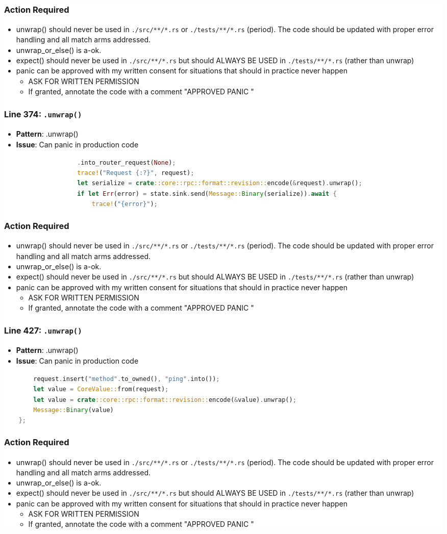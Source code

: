### Action Required

- unwrap() should never be used in `./src/**/*.rs` or `./tests/**/*.rs` (period). The code should be updated with proper error handling and all match arms addressed.
- unwrap_or_else() is a-ok. 
- expect() should never be used in `./src/**/*.rs` but should ALWAYS BE USED in `./tests/**/*.rs` (rather than unwrap)
- panic can be approved with my written consent for situations that should in practice never happen  
  - ASK FOR WRITTEN PERMISSION
  - If granted, annotate the code with a comment "APPROVED PANIC "


### Line 374: `.unwrap()`

- **Pattern**: .unwrap()
- **Issue**: Can panic in production code

```rust
					.into_router_request(None);
					trace!("Request {:?}", request);
					let serialize = crate::core::rpc::format::revision::encode(&request).unwrap();
					if let Err(error) = state.sink.send(Message::Binary(serialize)).await {
						trace!("{error}");
```

### Action Required

- unwrap() should never be used in `./src/**/*.rs` or `./tests/**/*.rs` (period). The code should be updated with proper error handling and all match arms addressed.
- unwrap_or_else() is a-ok. 
- expect() should never be used in `./src/**/*.rs` but should ALWAYS BE USED in `./tests/**/*.rs` (rather than unwrap)
- panic can be approved with my written consent for situations that should in practice never happen  
  - ASK FOR WRITTEN PERMISSION
  - If granted, annotate the code with a comment "APPROVED PANIC "


### Line 427: `.unwrap()`

- **Pattern**: .unwrap()
- **Issue**: Can panic in production code

```rust
		request.insert("method".to_owned(), "ping".into());
		let value = CoreValue::from(request);
		let value = crate::core::rpc::format::revision::encode(&value).unwrap();
		Message::Binary(value)
	};
```

### Action Required

- unwrap() should never be used in `./src/**/*.rs` or `./tests/**/*.rs` (period). The code should be updated with proper error handling and all match arms addressed.
- unwrap_or_else() is a-ok. 
- expect() should never be used in `./src/**/*.rs` but should ALWAYS BE USED in `./tests/**/*.rs` (rather than unwrap)
- panic can be approved with my written consent for situations that should in practice never happen  
  - ASK FOR WRITTEN PERMISSION
  - If granted, annotate the code with a comment "APPROVED PANIC "
